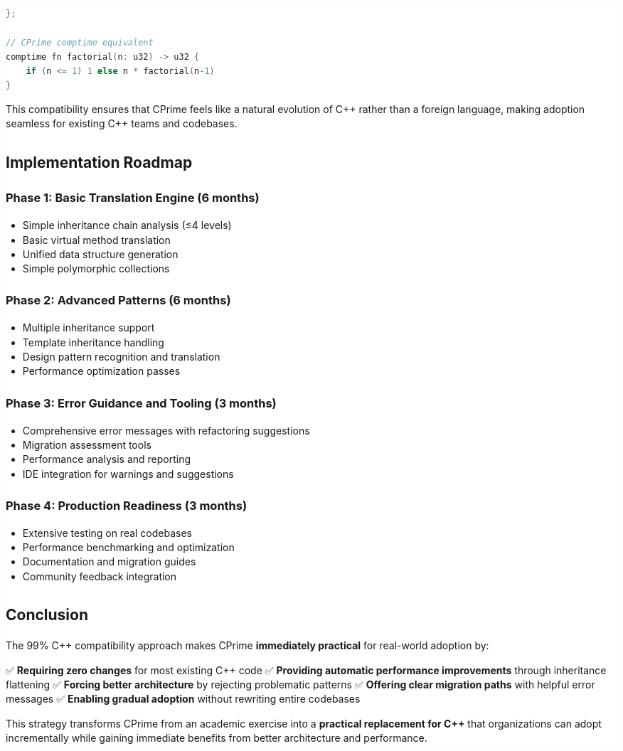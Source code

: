 ```cpp
};

// CPrime comptime equivalent
comptime fn factorial(n: u32) -> u32 {
    if (n <= 1) 1 else n * factorial(n-1)
}
```

This compatibility ensures that CPrime feels like a natural evolution of C++ rather than a foreign language, making adoption seamless for existing C++ teams and codebases.

## Implementation Roadmap

### Phase 1: Basic Translation Engine (6 months)
- Simple inheritance chain analysis (≤4 levels)
- Basic virtual method translation
- Unified data structure generation
- Simple polymorphic collections

### Phase 2: Advanced Patterns (6 months)
- Multiple inheritance support
- Template inheritance handling
- Design pattern recognition and translation
- Performance optimization passes

### Phase 3: Error Guidance and Tooling (3 months)
- Comprehensive error messages with refactoring suggestions
- Migration assessment tools
- Performance analysis and reporting
- IDE integration for warnings and suggestions

### Phase 4: Production Readiness (3 months)
- Extensive testing on real codebases
- Performance benchmarking and optimization
- Documentation and migration guides
- Community feedback integration

## Conclusion

The 99% C++ compatibility approach makes CPrime **immediately practical** for real-world adoption by:

✅ **Requiring zero changes** for most existing C++ code
✅ **Providing automatic performance improvements** through inheritance flattening
✅ **Forcing better architecture** by rejecting problematic patterns
✅ **Offering clear migration paths** with helpful error messages
✅ **Enabling gradual adoption** without rewriting entire codebases

This strategy transforms CPrime from an academic exercise into a **practical replacement for C++** that organizations can adopt incrementally while gaining immediate benefits from better architecture and performance.